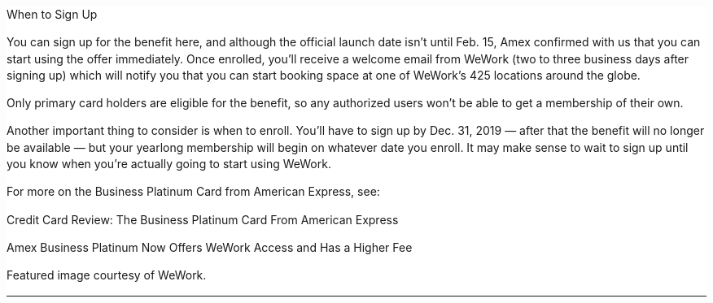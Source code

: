 When to Sign Up

You can sign up for the benefit here, and although the official launch date isn’t until Feb. 15, Amex confirmed with us that you can start using the offer immediately. Once enrolled, you’ll receive a welcome email from WeWork (two to three business days after signing up) which will notify you that you can start booking space at one of WeWork’s 425 locations around the globe.

Only primary card holders are eligible for the benefit, so any authorized users won’t be able to get a membership of their own.

Another important thing to consider is when to enroll. You’ll have to sign up by Dec. 31, 2019 — after that the benefit will no longer be available — but your yearlong membership will begin on whatever date you enroll. It may make sense to wait to sign up until you know when you’re actually going to start using WeWork.

For more on the Business Platinum Card from American Express, see:

Credit Card Review: The Business Platinum Card From American Express

Amex Business Platinum Now Offers WeWork Access and Has a Higher Fee

Featured image courtesy of WeWork.


---
